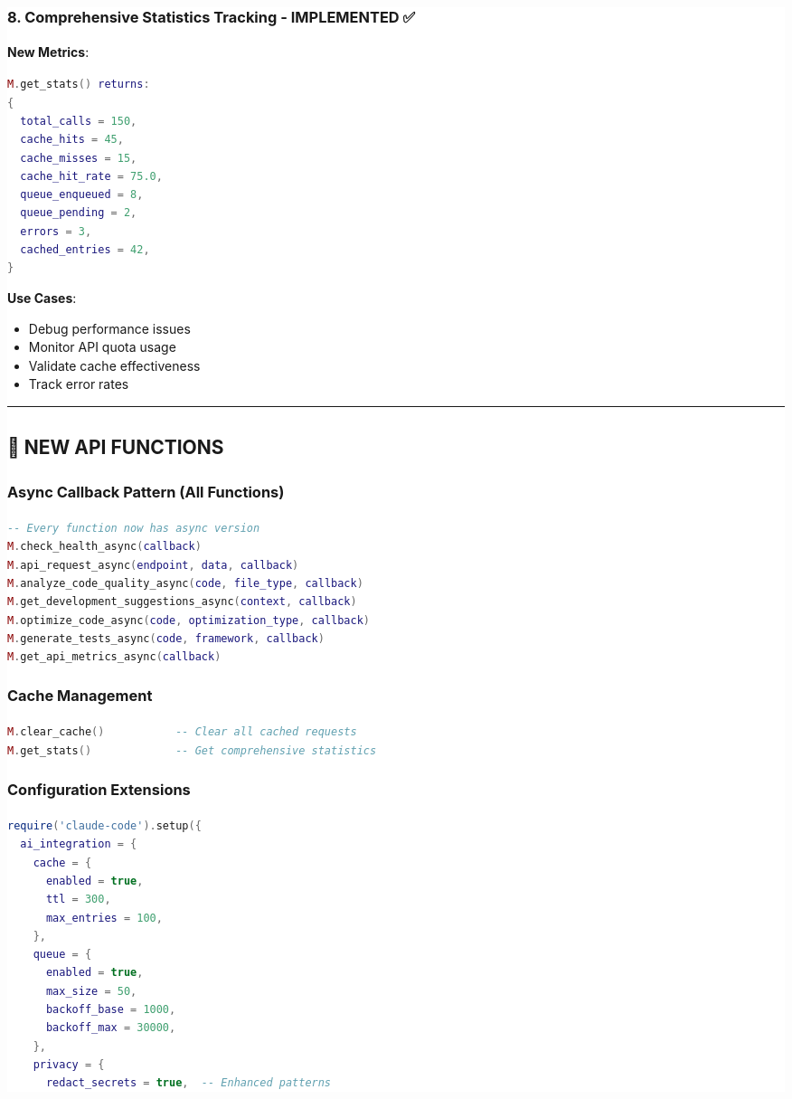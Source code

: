 
### 8. **Comprehensive Statistics Tracking - IMPLEMENTED** ✅

**New Metrics**:
```lua
M.get_stats() returns:
{
  total_calls = 150,
  cache_hits = 45,
  cache_misses = 15,
  cache_hit_rate = 75.0,
  queue_enqueued = 8,
  queue_pending = 2,
  errors = 3,
  cached_entries = 42,
}
```

**Use Cases**:
- Debug performance issues
- Monitor API quota usage
- Validate cache effectiveness
- Track error rates

---

## 📝 NEW API FUNCTIONS

### Async Callback Pattern (All Functions)
```lua
-- Every function now has async version
M.check_health_async(callback)
M.api_request_async(endpoint, data, callback)
M.analyze_code_quality_async(code, file_type, callback)
M.get_development_suggestions_async(context, callback)
M.optimize_code_async(code, optimization_type, callback)
M.generate_tests_async(code, framework, callback)
M.get_api_metrics_async(callback)
```

### Cache Management
```lua
M.clear_cache()           -- Clear all cached requests
M.get_stats()             -- Get comprehensive statistics
```

### Configuration Extensions
```lua
require('claude-code').setup({
  ai_integration = {
    cache = {
      enabled = true,
      ttl = 300,
      max_entries = 100,
    },
    queue = {
      enabled = true,
      max_size = 50,
      backoff_base = 1000,
      backoff_max = 30000,
    },
    privacy = {
      redact_secrets = true,  -- Enhanced patterns
```